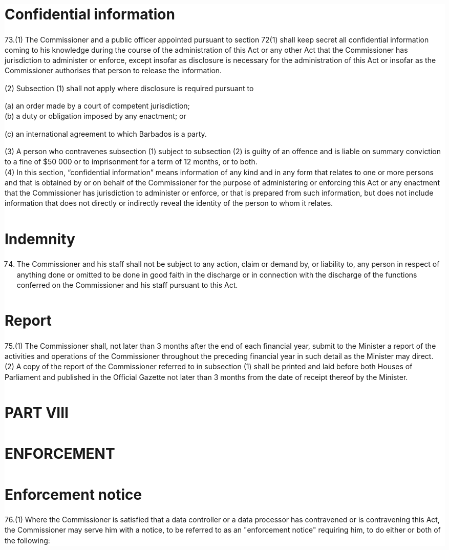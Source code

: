 # Confidential information

73.(1) The Commissioner and a public officer appointed pursuant to section 72(1) shall keep secret all confidential information coming to his knowledge during the course of the administration of this Act or any other Act that the Commissioner has jurisdiction to administer or enforce, except insofar as disclosure is necessary for the administration of this Act or insofar as the Commissioner authorises that person to release the information.

(2) Subsection (1) shall not apply where disclosure is required pursuant to

(a) an order made by a court of competent jurisdiction;  
(b) a duty or obligation imposed by any enactment; or

(c) an international agreement to which Barbados is a party.

(3) A person who contravenes subsection (1) subject to subsection (2) is guilty of an offence and is liable on summary conviction to a fine of $50 000 or to imprisonment for a term of 12 months, or to both.  
(4) In this section, “confidential information” means information of any kind and in any form that relates to one or more persons and that is obtained by or on behalf of the Commissioner for the purpose of administering or enforcing this Act or any enactment that the Commissioner has jurisdiction to administer or enforce, or that is prepared from such information, but does not include information that does not directly or indirectly reveal the identity of the person to whom it relates.

# Indemnity

74. The Commissioner and his staff shall not be subject to any action, claim or demand by, or liability to, any person in respect of anything done or omitted to be done in good faith in the discharge or in connection with the discharge of the functions conferred on the Commissioner and his staff pursuant to this Act.

# Report

75.(1) The Commissioner shall, not later than 3 months after the end of each financial year, submit to the Minister a report of the activities and operations of the Commissioner throughout the preceding financial year in such detail as the Minister may direct.  
(2) A copy of the report of the Commissioner referred to in subsection (1) shall be printed and laid before both Houses of Parliament and published in the Official Gazette not later than 3 months from the date of receipt thereof by the Minister.

# PART VIII

# ENFORCEMENT

# Enforcement notice

76.(1) Where the Commissioner is satisfied that a data controller or a data processor has contravened or is contravening this Act, the Commissioner may serve him with a notice, to be referred to as an "enforcement notice" requiring him, to do either or both of the following:
